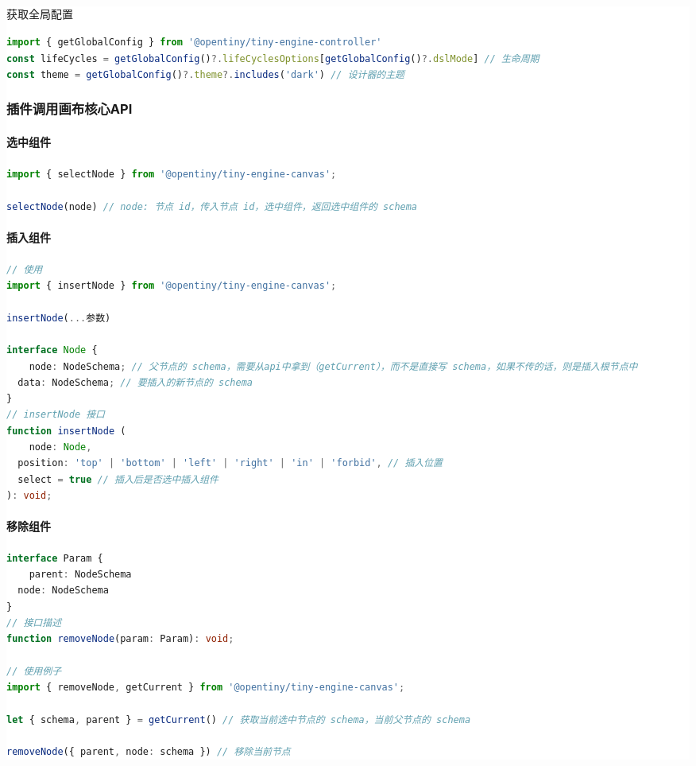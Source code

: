 获取全局配置

```javascript
import { getGlobalConfig } from '@opentiny/tiny-engine-controller'
const lifeCycles = getGlobalConfig()?.lifeCyclesOptions[getGlobalConfig()?.dslMode] // 生命周期
const theme = getGlobalConfig()?.theme?.includes('dark') // 设计器的主题
```

### 插件调用画布核心API

#### 选中组件

```javascript
import { selectNode } from '@opentiny/tiny-engine-canvas';

selectNode(node) // node: 节点 id，传入节点 id，选中组件，返回选中组件的 schema
```

#### 插入组件

```typescript
// 使用
import { insertNode } from '@opentiny/tiny-engine-canvas';

insertNode(...参数)

interface Node {
    node: NodeSchema; // 父节点的 schema，需要从api中拿到（getCurrent），而不是直接写 schema，如果不传的话，则是插入根节点中
  data: NodeSchema; // 要插入的新节点的 schema
}
// insertNode 接口
function insertNode (
    node: Node,
  position: 'top' | 'bottom' | 'left' | 'right' | 'in' | 'forbid', // 插入位置
  select = true // 插入后是否选中插入组件
): void;
```

#### 移除组件

```typescript
interface Param {
    parent: NodeSchema
  node: NodeSchema
}
// 接口描述
function removeNode(param: Param): void;

// 使用例子
import { removeNode, getCurrent } from '@opentiny/tiny-engine-canvas';

let { schema, parent } = getCurrent() // 获取当前选中节点的 schema，当前父节点的 schema

removeNode({ parent, node: schema }) // 移除当前节点

```
